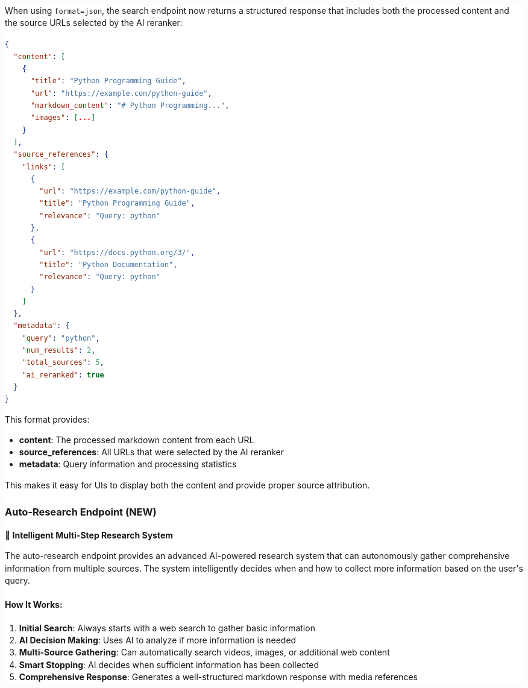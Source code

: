 When using `format=json`, the search endpoint now returns a structured response that includes both the processed content and the source URLs selected by the AI reranker:

```json
{
  "content": [
    {
      "title": "Python Programming Guide",
      "url": "https://example.com/python-guide",
      "markdown_content": "# Python Programming...",
      "images": [...]
    }
  ],
  "source_references": {
    "links": [
      {
        "url": "https://example.com/python-guide",
        "title": "Python Programming Guide",
        "relevance": "Query: python"
      },
      {
        "url": "https://docs.python.org/3/",
        "title": "Python Documentation",
        "relevance": "Query: python"
      }
    ]
  },
  "metadata": {
    "query": "python",
    "num_results": 2,
    "total_sources": 5,
    "ai_reranked": true
  }
}
```

This format provides:
- **content**: The processed markdown content from each URL
- **source_references**: All URLs that were selected by the AI reranker
- **metadata**: Query information and processing statistics

This makes it easy for UIs to display both the content and provide proper source attribution.

### Auto-Research Endpoint (NEW)

**🚀 Intelligent Multi-Step Research System**

The auto-research endpoint provides an advanced AI-powered research system that can autonomously gather comprehensive information from multiple sources. The system intelligently decides when and how to collect more information based on the user's query.

#### How It Works:
1. **Initial Search**: Always starts with a web search to gather basic information
2. **AI Decision Making**: Uses AI to analyze if more information is needed
3. **Multi-Source Gathering**: Can automatically search videos, images, or additional web content
4. **Smart Stopping**: AI decides when sufficient information has been collected
5. **Comprehensive Response**: Generates a well-structured markdown response with media references
